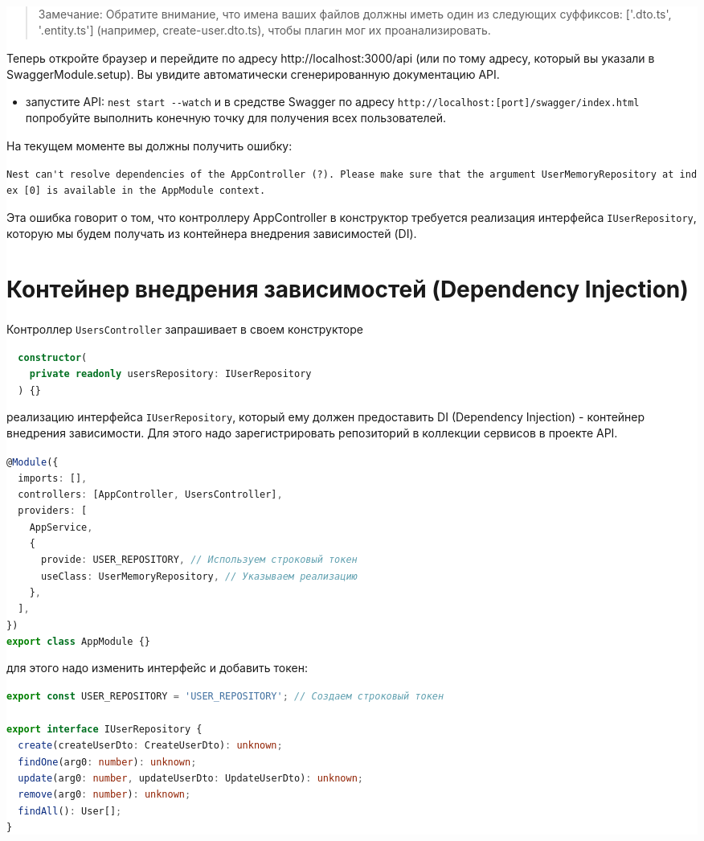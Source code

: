 > Замечание: Обратите внимание, что имена ваших файлов должны иметь один из следующих суффиксов: ['.dto.ts', '.entity.ts'] (например, create-user.dto.ts), чтобы плагин мог их проанализировать.

Теперь откройте браузер и перейдите по адресу http://localhost:3000/api (или по тому адресу, который вы указали в SwaggerModule.setup). Вы увидите автоматически сгенерированную документацию API.

- запустите API: `nest start --watch` и в средстве Swagger по адресу `http://localhost:[port]/swagger/index.html` попробуйте выполнить конечную точку для получения всех пользователей.

На текущем моменте вы должны получить ошибку:

```
Nest can't resolve dependencies of the AppController (?). Please make sure that the argument UserMemoryRepository at index [0] is available in the AppModule context.
```

Эта ошибка говорит о том, что контроллеру AppController в конcтруктор требуется реализация интерфейса `IUserRepository`, которую мы будем получать из контейнера внедрения зависимостей (DI).

# Контейнер внедрения зависимостей (Dependency Injection)

Контроллер `UsersController` запрашивает в своем конструкторе

```ts
  constructor(
    private readonly usersRepository: IUserRepository
  ) {}
```

реализацию интерфейса `IUserRepository`, который ему должен предоставить DI (Dependency Injection) - контейнер внедрения зависимости. Для этого надо зарегистрировать репозиторий в коллекции сервиcов в проекте API.

```ts
@Module({
  imports: [],
  controllers: [AppController, UsersController],
  providers: [
    AppService,
    {
      provide: USER_REPOSITORY, // Используем строковый токен
      useClass: UserMemoryRepository, // Указываем реализацию
    },
  ],
})
export class AppModule {}
```

для этого надо изменить интерфейс и добавить токен:

```ts
export const USER_REPOSITORY = 'USER_REPOSITORY'; // Создаем строковый токен

export interface IUserRepository {
  create(createUserDto: CreateUserDto): unknown;
  findOne(arg0: number): unknown;
  update(arg0: number, updateUserDto: UpdateUserDto): unknown;
  remove(arg0: number): unknown;
  findAll(): User[];
}
```
